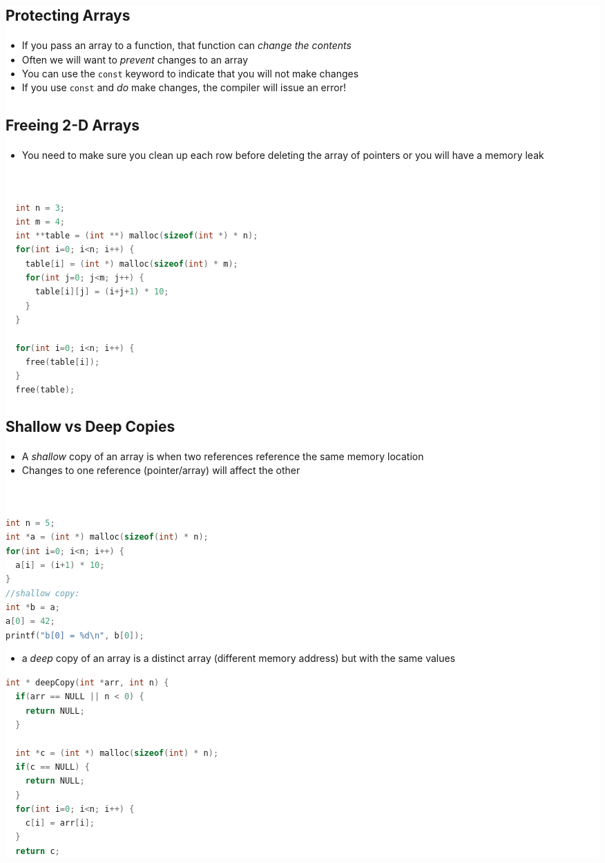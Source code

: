 ## Protecting Arrays

* If you pass an array to a function, that function can *change the contents*
* Often we will want to *prevent* changes to an array
* You can use the `const` keyword to indicate that you will not make changes
* If you use `const` and *do* make changes, the compiler will issue an error!

## Freeing 2-D Arrays

* You need to make sure you clean up each row before deleting the array of pointers or you will have a memory leak

```c


  int n = 3;
  int m = 4;
  int **table = (int **) malloc(sizeof(int *) * n);
  for(int i=0; i<n; i++) {
    table[i] = (int *) malloc(sizeof(int) * m);
    for(int j=0; j<m; j++) {
      table[i][j] = (i+j+1) * 10;
    }
  }

  for(int i=0; i<n; i++) {
    free(table[i]);
  }  
  free(table);
```

## Shallow vs Deep Copies

* A *shallow* copy of an array is when two references reference the same memory location
* Changes to one reference (pointer/array) will affect the other

```c


int n = 5;
int *a = (int *) malloc(sizeof(int) * n);
for(int i=0; i<n; i++) {
  a[i] = (i+1) * 10;
}
//shallow copy:
int *b = a;
a[0] = 42;
printf("b[0] = %d\n", b[0]);
```
* a *deep* copy of an array is a distinct array (different memory address) but with the same values

```c
int * deepCopy(int *arr, int n) {
  if(arr == NULL || n < 0) {
    return NULL;
  }

  int *c = (int *) malloc(sizeof(int) * n);
  if(c == NULL) {
    return NULL;
  }
  for(int i=0; i<n; i++) {
    c[i] = arr[i];
  }
  return c;
```